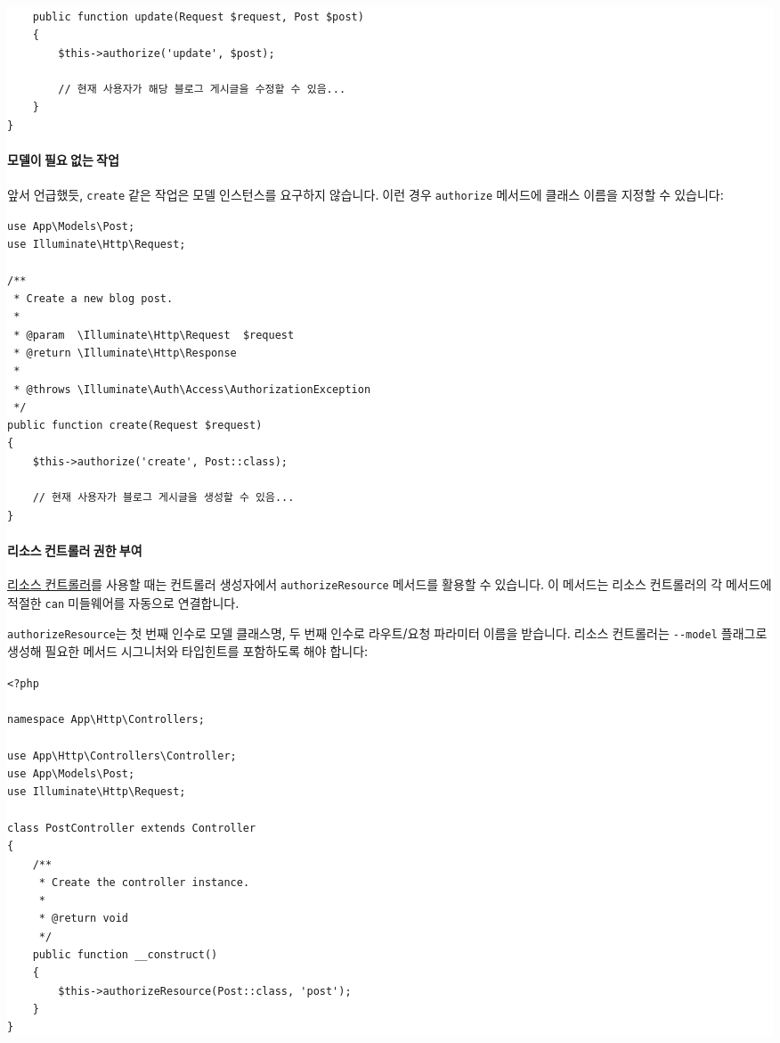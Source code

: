 ```
    public function update(Request $request, Post $post)
    {
        $this->authorize('update', $post);

        // 현재 사용자가 해당 블로그 게시글을 수정할 수 있음...
    }
}
```

<a name="controller-actions-that-dont-require-models"></a>
#### 모델이 필요 없는 작업

앞서 언급했듯, `create` 같은 작업은 모델 인스턴스를 요구하지 않습니다. 이런 경우 `authorize` 메서드에 클래스 이름을 지정할 수 있습니다:

```
use App\Models\Post;
use Illuminate\Http\Request;

/**
 * Create a new blog post.
 *
 * @param  \Illuminate\Http\Request  $request
 * @return \Illuminate\Http\Response
 *
 * @throws \Illuminate\Auth\Access\AuthorizationException
 */
public function create(Request $request)
{
    $this->authorize('create', Post::class);

    // 현재 사용자가 블로그 게시글을 생성할 수 있음...
}
```

<a name="authorizing-resource-controllers"></a>
#### 리소스 컨트롤러 권한 부여

[리소스 컨트롤러](/docs/9.x/controllers#resource-controllers)를 사용할 때는 컨트롤러 생성자에서 `authorizeResource` 메서드를 활용할 수 있습니다. 이 메서드는 리소스 컨트롤러의 각 메서드에 적절한 `can` 미들웨어를 자동으로 연결합니다.

`authorizeResource`는 첫 번째 인수로 모델 클래스명, 두 번째 인수로 라우트/요청 파라미터 이름을 받습니다. 리소스 컨트롤러는 `--model` 플래그로 생성해 필요한 메서드 시그니처와 타입힌트를 포함하도록 해야 합니다:

```
<?php

namespace App\Http\Controllers;

use App\Http\Controllers\Controller;
use App\Models\Post;
use Illuminate\Http\Request;

class PostController extends Controller
{
    /**
     * Create the controller instance.
     *
     * @return void
     */
    public function __construct()
    {
        $this->authorizeResource(Post::class, 'post');
    }
}
```
